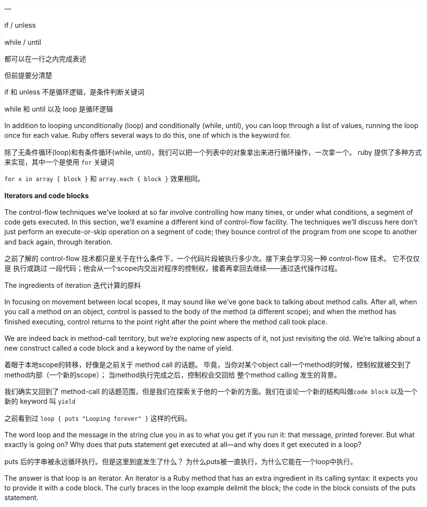 —

if / unless

while / until

都可以在一行之内完成表述

但前提要分清楚

if 和 unless 不是循环逻辑，是条件判断关键词

while 和 until 以及 loop 是循环逻辑

In addition to looping unconditionally (loop) and conditionally (while, until), you can loop through a list of values, running the loop once for each value. Ruby offers several ways to do this, one of which is the keyword for.

除了无条件循环(loop)和有条件循环(while, until)，我们可以把一个列表中的对象拿出来进行循环操作，一次拿一个。 ruby 提供了多种方式来实现，其中一个是使用 `for` 关键词

`for x in array { block }` 和 `array.each { block }` 效果相同。

**Iterators and code blocks**

The control-flow techniques we’ve looked at so far involve controlling how many times, or under what conditions, a segment of code gets executed. In this section, we’ll examine a different kind of control-flow facility. The techniques we’ll discuss here don’t just perform an execute-or-skip operation on a segment of code; they bounce control of the program from one scope to another and back again, through iteration.

之前了解的 control-flow 技术都只是关于在什么条件下，一个代码片段被执行多少次。接下来会学习另一种 control-flow 技术。 它不仅仅是 执行或跳过 一段代码；他会从一个scope内交出对程序的控制权，接着再拿回去继续——通过迭代操作过程。

The ingredients of iteration
迭代计算的原料

In focusing on movement between local scopes, it may sound like we’ve gone back to talking about method calls. After all, when you call a method on an object, control is passed to the body of the method (a different scope); and when the method has finished executing, control returns to the point right after the point where the method call took place.

We are indeed back in method-call territory, but we’re exploring new aspects of it, not just revisiting the old. We’re talking about a new construct called a code block and a keyword by the name of yield.

着眼于本地scope的转移，好像是之前关于 method call 的话题。 毕竟，当你对某个object call一个method的时候，控制权就被交到了method内部（一个新的scope）； 当method执行完成之后，控制权会交回给 整个method calling 发生的背景。

我们确实又回到了 method-call 的话题范围，但是我们在探索关于他的一个新的方面。我们在谈论一个新的结构叫做`code block` 以及一个新的 keyword 叫 `yield`

之前看到过 `loop { puts "Looping forever" }` 这样的代码。

The word loop and the message in the string clue you in as to what you get if you run it: that message, printed forever. But what exactly is going on? Why does that puts statement get executed at all—and why does it get executed in a loop?

puts 后的字串被永远循环执行。但是这里到底发生了什么？ 为什么puts被一直执行，为什么它能在一个loop中执行。

The answer is that loop is an iterator. An iterator is a Ruby method that has an extra ingredient in its calling syntax: it expects you to provide it with a code block. The curly braces in the loop example delimit the block; the code in the block consists of the puts statement.
